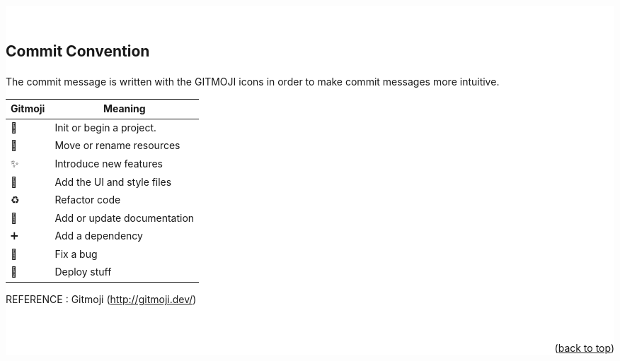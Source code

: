 <br/>

## Commit Convention

The commit message is written with the GITMOJI icons in order to make commit messages more intuitive.

| Gitmoji | Meaning                     |
| ------- | --------------------------- |
| 🎉      | Init or begin a project.    |
| 🚚      | Move or rename resources    |
| ✨      | Introduce new features      |
| 💄      | Add the UI and style files  |
| ♻️      | Refactor code               |
| 📝      | Add or update documentation |
| ➕      | Add a dependency            |
| 🐛      | Fix a bug                   |
| 🚀      | Deploy stuff                |

REFERENCE : Gitmoji (http://gitmoji.dev/)

<br/>

<p align="right">(<a href="#top">back to top</a>)</p>
